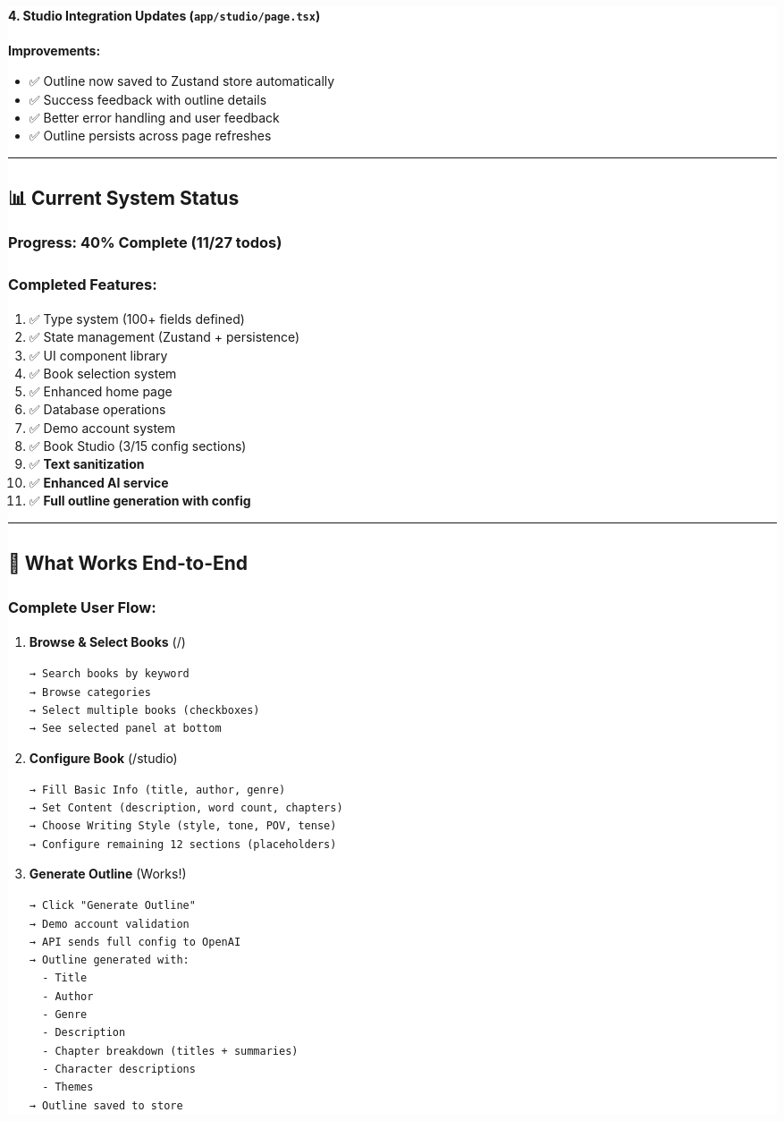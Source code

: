 #### 4. **Studio Integration Updates** (`app/studio/page.tsx`)

**Improvements:**
- ✅ Outline now saved to Zustand store automatically
- ✅ Success feedback with outline details
- ✅ Better error handling and user feedback
- ✅ Outline persists across page refreshes

---

## 📊 Current System Status

### Progress: **40% Complete** (11/27 todos)

### Completed Features:
1. ✅ Type system (100+ fields defined)
2. ✅ State management (Zustand + persistence)
3. ✅ UI component library
4. ✅ Book selection system
5. ✅ Enhanced home page
6. ✅ Database operations
7. ✅ Demo account system
8. ✅ Book Studio (3/15 config sections)
9. ✅ **Text sanitization**
10. ✅ **Enhanced AI service**
11. ✅ **Full outline generation with config**

---

## 🎯 What Works End-to-End

### Complete User Flow:

1. **Browse & Select Books** (/)
   ```
   → Search books by keyword
   → Browse categories
   → Select multiple books (checkboxes)
   → See selected panel at bottom
   ```

2. **Configure Book** (/studio)
   ```
   → Fill Basic Info (title, author, genre)
   → Set Content (description, word count, chapters)
   → Choose Writing Style (style, tone, POV, tense)
   → Configure remaining 12 sections (placeholders)
   ```

3. **Generate Outline** (Works!)
   ```
   → Click "Generate Outline"
   → Demo account validation
   → API sends full config to OpenAI
   → Outline generated with:
     - Title
     - Author  
     - Genre
     - Description
     - Chapter breakdown (titles + summaries)
     - Character descriptions
     - Themes
   → Outline saved to store
   ```